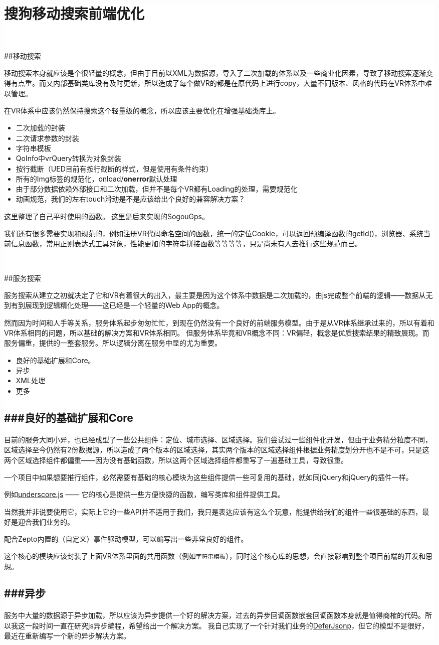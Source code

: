 ﻿# 搜狗移动搜索前端优化

&nbsp;&nbsp;

##移动搜索

移动搜索本身就应该是个很轻量的概念，但由于目前以XML为数据源，导入了二次加载的体系以及一些商业化因素，导致了移动搜索逐渐变得有点重。而又内部基础类库没有及时更新，所以造成了每个做VR的都是在原代码上进行copy，大量不同版本、风格的代码在VR体系中难以管理。

在VR体系中应该仍然保持搜索这个轻量级的概念，所以应该主要优化在增强基础类库上。

- 二次加载的封装
- 二次请求参数的封装
- 字符串模板
- QoInfo中vrQuery转换为对象封装
- 按行截断（UED目前有按行截断的样式，但是使用有条件约束）
- 所有的Img标签的规范化，onload/**onerror**默认处理
- 由于部分数据依赖外部接口和二次加载，但并不是每个VR都有Loading的处理，需要规范化
- 动画规范，我们的左右touch滑动是不是应该给出个良好的兼容解决方案？

[这里][1]整理了自己平时使用的函数。
[这里][2]是后来实现的SogouGps。

我们还有很多需要实现和规范的，例如注册VR代码命名空间的函数，统一的定位Cookie，可以返回预编译函数的getId()，浏览器、系统当前信息函数，常用正则表达式工具对象，性能更加的字符串拼接函数等等等等，只是尚未有人去推行这些规范而已。

&nbsp;&nbsp;
&nbsp;&nbsp;
    

##服务搜索


服务搜索从建立之初就决定了它和VR有着很大的出入，最主要是因为这个体系中数据是二次加载的，由js完成整个前端的逻辑——数据从无到有到展现到逻辑精化处理——这已经是一个轻量的Web App的概念。

然而因为时间和人手等关系，服务体系起步匆匆忙忙，到现在仍然没有一个良好的前端服务模型。由于是从VR体系继承过来的，所以有着和VR体系相同的问题，所以基础的解决方案和VR体系相同。
但服务体系毕竟和VR概念不同：VR偏轻，概念是优质搜索结果的精致展现。而服务偏重，提供的一整套服务。所以逻辑分离在服务中显的尤为重要。

- 良好的基础扩展和Core。
- 异步
- XML处理
- 更多

###良好的基础扩展和Core
---
目前的服务大同小异，也已经成型了一些公共组件：定位、城市选择、区域选择。我们尝试过一些组件化开发，但由于业务精分粒度不同，区域选择至今仍然有2份数据源，所以造成了两个版本的区域选择，其实两个版本的区域选择组件根据业务精度划分开也不是不可，只是这两个区域选择组件都偏重——因为没有基础函数，所以这两个区域选择组件都重写了一遍基础工具，导致很重。

一个项目中如果想要推行组件，必然需要有基础的核心模块为这些组件提供一些可复用的基础，就如同jQuery和jQuery的插件一样。

例如[underscore.js][3] —— 它的核心是提供一些方便快捷的函数，编写类库和组件提供工具。

当然我并非说要使用它，实际上它的一些API并不适用于我们，我只是表达应该有这么个玩意，能提供给我们的组件一些很基础的东西，最好是迎合我们业务的。

配合Zepto内置的（自定义）事件驱动模型，可以编写出一些非常良好的组件。

这个核心的模块应该封装了上面VR体系里面的共用函数（例如`字符串模板`），同时这个核心库的思想，会直接影响到整个项目前端的开发和思想。


###异步
---
服务中大量的数据源于异步加载，所以应该为异步提供一个好的解决方案，过去的异步回调函数嵌套回调函数本身就是值得商榷的代码。所以我这一段时间一直在研究js异步编程，希望给出一个解决方案。
我自己实现了一个针对我们业务的[DeferJsonp][4]，但它的模型不是很好，最近在重新编写一个新的异步解决方案。


  [1]: https://github.com/linkFly6/linkfly.so/blob/master/LinkFLy/LinkFly/Sogou/builder.js
  [2]: https://github.com/linkFly6/linkfly.so/blob/master/LinkFLy/LinkFly/Sogou/SogouGps.js
  [3]: http://www.css88.com/doc/underscore/
  [4]: https://github.com/linkFly6/linkfly.so/blob/master/LinkFLy/Code/DeferJsonp/DeferJsonp.js
  [5]: http://segmentfault.com/a/1190000002452115
  [6]: https://www.dmfeel.com/post/536799f91f1bf49646000001
  [7]: http://www.cnblogs.com/silin6/p/4288967.html
  [8]: https://github.com/linkFly6/linkfly.so/tree/master/LinkFLy/Code/X
  [9]: http://www.css88.com/doc/backbone/tree/master/LinkFLy/Code/X
  [10]: http://www.cnblogs.com/TomXu/archive/2011/11/21/2257154.html
  [11]: http://www.cnblogs.com/silin6/p/4273511.html
  [12]: http://fex.baidu.com/blog/2014/05/web-components-future-oriented/
  [13]: http://www.gruntjs.net/
  [14]: http://www.requirejs.cn/